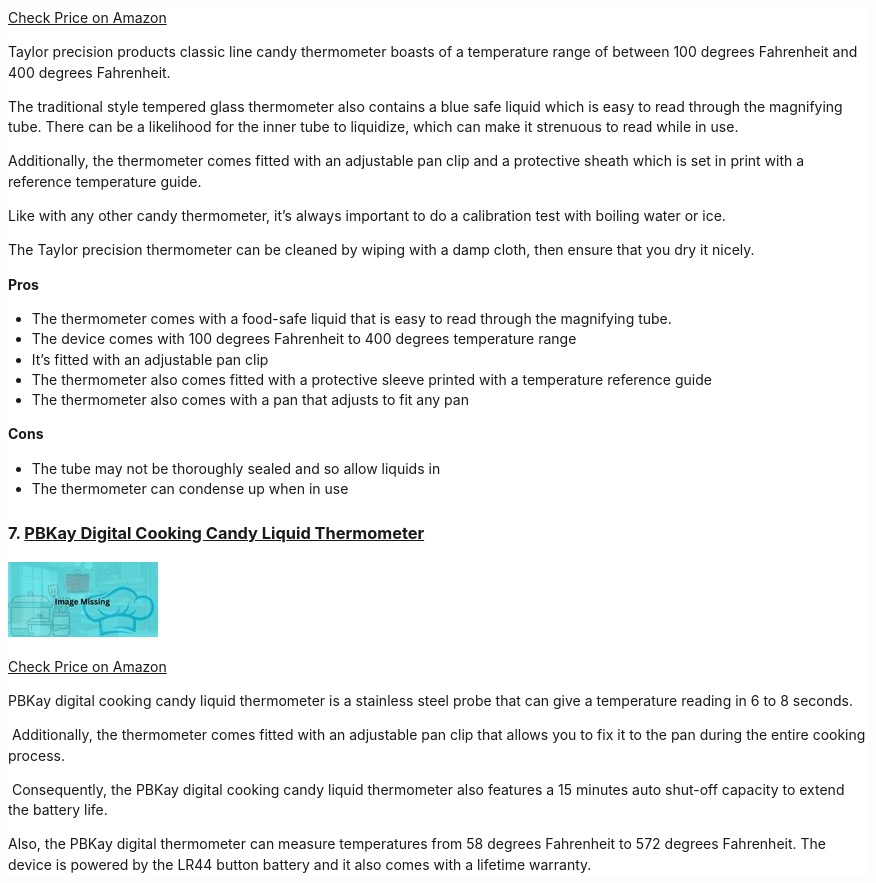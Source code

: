 [Check Price on Amazon](https://www.amazon.com/Taylor-Precision-Products-Classic-Thermometer/dp/B0000CFQN8?tag=kitchenpot-20)

Taylor precision products classic line candy thermometer boasts of a temperature range of between 100 degrees Fahrenheit and 400 degrees Fahrenheit. 

The traditional style tempered glass thermometer also contains a blue safe liquid which is easy to read through the magnifying tube. There can be a likelihood for the inner tube to liquidize, which can make it strenuous to read while in use.

Additionally, the thermometer comes fitted with an adjustable pan clip and a protective sheath which is set in print with a reference temperature guide.

Like with any other candy thermometer, it’s always important to do a calibration test with boiling water or ice.

The Taylor precision thermometer can be cleaned by wiping with a damp cloth, then ensure that you dry it nicely.

**Pros**

-   The thermometer comes with a food-safe liquid that is easy to read through the magnifying tube.
-   The device comes with 100 degrees Fahrenheit to 400 degrees temperature range
-   It’s fitted with an adjustable pan clip
-   The thermometer also comes fitted with a protective sleeve printed with a temperature reference guide
-   The thermometer also comes with a pan that adjusts to fit any pan

**Cons**

-   The tube may not be thoroughly sealed and so allow liquids in
-   The thermometer can condense up when in use

### **7\. [PBKay Digital Cooking Candy Liquid Thermometer](https://www.amazon.com/Digital-Cooking-Thermometer-Stainless-Included/dp/B00LIA3N8C?tag=kitchenpot-20)**

![Best Digital Candy Thermometer](images/portablegasgrill.jpg)

[Check Price on Amazon](https://www.amazon.com/Digital-Cooking-Thermometer-Stainless-Included/dp/B00LIA3N8C?tag=kitchenpot-20)

PBKay digital cooking candy liquid thermometer is a stainless steel probe that can give a temperature reading in 6 to 8 seconds.

 Additionally, the thermometer comes fitted with an adjustable pan clip that allows you to fix it to the pan during the entire cooking process. 

 Consequently, the PBKay digital cooking candy liquid thermometer also features a 15 minutes auto shut-off capacity to extend the battery life.

Also, the PBKay digital thermometer can measure temperatures from 58 degrees Fahrenheit to 572 degrees Fahrenheit. The device is powered by the LR44 button battery and it also comes with a lifetime warranty.
